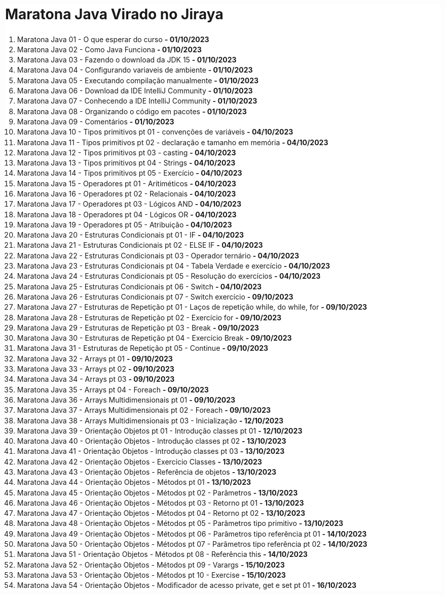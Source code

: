 # Maratona Java Virado no Jiraya
 
1. Maratona Java 01 - O que esperar do curso **- 01/10/2023**
1. Maratona Java 02 - Como Java Funciona **- 01/10/2023**
1. Maratona Java 03 - Fazendo o download da JDK 15 **- 01/10/2023**
1. Maratona Java 04 - Configurando variaveis de ambiente **- 01/10/2023**
1. Maratona Java 05 - Executando compilação manualmente **- 01/10/2023**
1. Maratona Java 06 - Download da IDE IntelliJ Community **- 01/10/2023**
1. Maratona Java 07 - Conhecendo a IDE IntelliJ Community **- 01/10/2023**
1. Maratona Java 08 - Organizando o código em pacotes **- 01/10/2023**
1. Maratona Java 09 - Comentários **- 01/10/2023**
1. Maratona Java 10 - Tipos primitivos pt 01 - convenções de variáveis **- 04/10/2023**
1. Maratona Java 11 - Tipos primitivos pt 02 - declaração e tamanho em memória **- 04/10/2023**
1. Maratona Java 12 - Tipos primitivos pt 03 - casting **- 04/10/2023**
1. Maratona Java 13 - Tipos primitivos pt 04 - Strings **- 04/10/2023**
1. Maratona Java 14 - Tipos primitivos pt 05 - Exercício **- 04/10/2023**
1. Maratona Java 15 - Operadores pt 01 - Aritiméticos **- 04/10/2023**
1. Maratona Java 16 - Operadores pt 02 - Relacionais **- 04/10/2023**
1. Maratona Java 17 - Operadores pt 03 - Lógicos AND **- 04/10/2023**
1. Maratona Java 18 - Operadores pt 04 - Lógicos OR **- 04/10/2023**
1. Maratona Java 19 - Operadores pt 05 - Atribuição **- 04/10/2023**
1. Maratona Java 20 - Estruturas Condicionais pt 01 - IF **- 04/10/2023**
1. Maratona Java 21 - Estruturas Condicionais pt 02 - ELSE IF **- 04/10/2023**
1. Maratona Java 22 - Estruturas Condicionais pt 03 - Operador ternário **- 04/10/2023**
1. Maratona Java 23 - Estruturas Condicionais pt 04 - Tabela Verdade e exercício **- 04/10/2023**
1. Maratona Java 24 - Estruturas Condicionais pt 05 - Resolução do exercícios **- 04/10/2023**
1. Maratona Java 25 - Estruturas Condicionais pt 06 - Switch **- 04/10/2023**
1. Maratona Java 26 - Estruturas Condicionais pt 07 - Switch exercício **- 09/10/2023**
1. Maratona Java 27 - Estruturas de Repetição pt 01 - Laços de repetição while, do while, for **- 09/10/2023**
1. Maratona Java 28 - Estruturas de Repetição pt 02 - Exercício for **- 09/10/2023**
1. Maratona Java 29 - Estruturas de Repetição pt 03 - Break **- 09/10/2023**
1. Maratona Java 30 - Estruturas de Repetição pt 04 - Exercício Break **- 09/10/2023**
1. Maratona Java 31 - Estruturas de Repetição pt 05 - Continue **- 09/10/2023**
1. Maratona Java 32 - Arrays pt 01 **- 09/10/2023**
1. Maratona Java 33 - Arrays pt 02 **- 09/10/2023**
1. Maratona Java 34 - Arrays pt 03 **- 09/10/2023**
1. Maratona Java 35 - Arrays pt 04 - Foreach **- 09/10/2023**
1. Maratona Java 36 - Arrays Multidimensionais pt 01 **- 09/10/2023**
1. Maratona Java 37 - Arrays Multidimensionais pt 02 - Foreach **- 09/10/2023**
1. Maratona Java 38 - Arrays Multidimensionais pt 03 - Inicialização **- 12/10/2023**
1. Maratona Java 39 - Orientação Objetos pt 01 - Introdução classes pt 01 **- 12/10/2023**
1. Maratona Java 40 - Orientação Objetos - Introdução classes pt 02 **- 13/10/2023**
1. Maratona Java 41 - Orientação Objetos - Introdução classes pt 03 **- 13/10/2023**
1. Maratona Java 42 - Orientação Objetos - Exercício Classes **- 13/10/2023**
1. Maratona Java 43 - Orientação Objetos - Referência de objetos **- 13/10/2023**
1. Maratona Java 44 - Orientação Objetos - Métodos pt 01 **- 13/10/2023**
1. Maratona Java 45 - Orientação Objetos - Métodos pt 02 - Parâmetros **- 13/10/2023**
1. Maratona Java 46 - Orientação Objetos - Métodos pt 03 - Retorno pt 01 **- 13/10/2023**
1. Maratona Java 47 - Orientação Objetos - Métodos pt 04 - Retorno pt 02 **- 13/10/2023**
1. Maratona Java 48 - Orientação Objetos - Métodos pt 05 - Parâmetros tipo primitivo **- 13/10/2023**
1. Maratona Java 49 - Orientação Objetos - Métodos pt 06 - Parâmetros tipo referência pt 01 **- 14/10/2023**
1. Maratona Java 50 - Orientação Objetos - Métodos pt 07 - Parâmetros tipo referência pt 02 **- 14/10/2023**
1. Maratona Java 51 - Orientação Objetos - Métodos pt 08 - Referência this **- 14/10/2023**
1. Maratona Java 52 - Orientação Objetos - Métodos pt 09 - Varargs **- 15/10/2023**
1. Maratona Java 53 - Orientação Objetos - Métodos pt 10 - Exercise **- 15/10/2023**
1. Maratona Java 54 - Orientação Objetos - Modificador de acesso private, get e set pt 01 **- 16/10/2023**